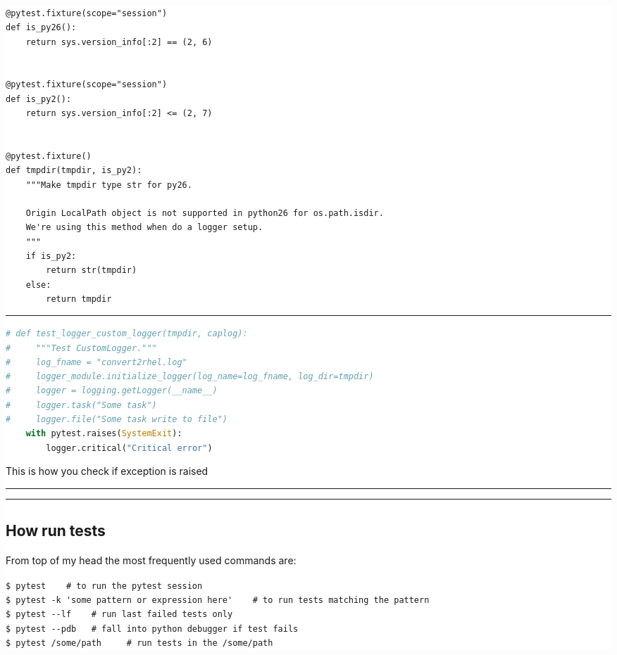 ```python=
@pytest.fixture(scope="session")
def is_py26():
    return sys.version_info[:2] == (2, 6)


@pytest.fixture(scope="session")
def is_py2():
    return sys.version_info[:2] <= (2, 7)


@pytest.fixture()
def tmpdir(tmpdir, is_py2):
    """Make tmpdir type str for py26.

    Origin LocalPath object is not supported in python26 for os.path.isdir.
    We're using this method when do a logger setup.
    """
    if is_py2:
        return str(tmpdir)
    else:
        return tmpdir
```

----

```python
# def test_logger_custom_logger(tmpdir, caplog):
#     """Test CustomLogger."""
#     log_fname = "convert2rhel.log"
#     logger_module.initialize_logger(log_name=log_fname, log_dir=tmpdir)
#     logger = logging.getLogger(__name__)
#     logger.task("Some task")
#     logger.file("Some task write to file")
    with pytest.raises(SystemExit):
        logger.critical("Critical error")
```
This is how you check if exception is raised

----

---

## How run tests

From top of my head the most frequently used commands are:

```bash=
$ pytest    # to run the pytest session
$ pytest -k 'some pattern or expression here'    # to run tests matching the pattern
$ pytest --lf    # run last failed tests only
$ pytest --pdb   # fall into python debugger if test fails
$ pytest /some/path     # run tests in the /some/path
```
